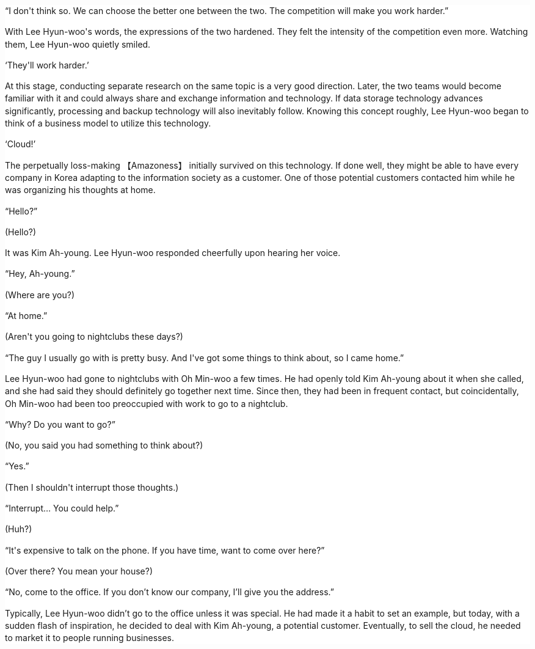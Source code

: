 “I don't think so. We can choose the better one between the two. The competition will make you work harder.”

With Lee Hyun-woo's words, the expressions of the two hardened. They felt the intensity of the competition even more. Watching them, Lee Hyun-woo quietly smiled.

‘They'll work harder.’

At this stage, conducting separate research on the same topic is a very good direction. Later, the two teams would become familiar with it and could always share and exchange information and technology. If data storage technology advances significantly, processing and backup technology will also inevitably follow. Knowing this concept roughly, Lee Hyun-woo began to think of a business model to utilize this technology.

‘Cloud!’

The perpetually loss-making 【Amazoness】 initially survived on this technology. If done well, they might be able to have every company in Korea adapting to the information society as a customer. One of those potential customers contacted him while he was organizing his thoughts at home.

“Hello?”

(Hello?)

It was Kim Ah-young. Lee Hyun-woo responded cheerfully upon hearing her voice.

“Hey, Ah-young.”

(Where are you?)

“At home.”

(Aren't you going to nightclubs these days?)

“The guy I usually go with is pretty busy. And I've got some things to think about, so I came home.”

Lee Hyun-woo had gone to nightclubs with Oh Min-woo a few times. He had openly told Kim Ah-young about it when she called, and she had said they should definitely go together next time. Since then, they had been in frequent contact, but coincidentally, Oh Min-woo had been too preoccupied with work to go to a nightclub.

“Why? Do you want to go?”

(No, you said you had something to think about?)

“Yes.”

(Then I shouldn't interrupt those thoughts.)

“Interrupt… You could help.”

(Huh?)

“It's expensive to talk on the phone. If you have time, want to come over here?”

(Over there? You mean your house?)

“No, come to the office. If you don’t know our company, I’ll give you the address.”

Typically, Lee Hyun-woo didn’t go to the office unless it was special. He had made it a habit to set an example, but today, with a sudden flash of inspiration, he decided to deal with Kim Ah-young, a potential customer. Eventually, to sell the cloud, he needed to market it to people running businesses.
